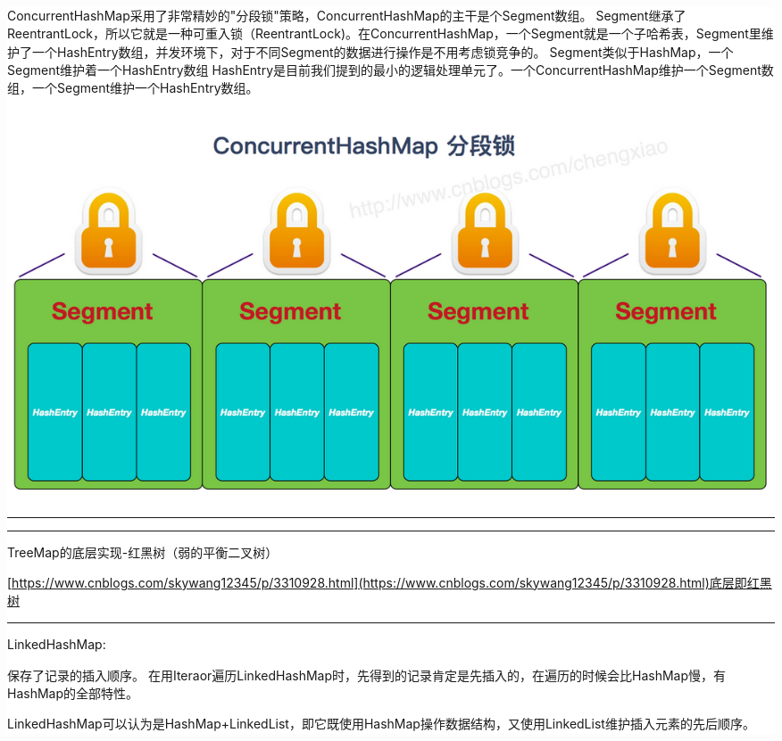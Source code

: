 ConcurrentHashMap采用了非常精妙的"分段锁"策略，ConcurrentHashMap的主干是个Segment数组。 Segment继承了ReentrantLock，所以它就是一种可重入锁（ReentrantLock)。在ConcurrentHashMap，一个Segment就是一个子哈希表，Segment里维护了一个HashEntry数组，并发环境下，对于不同Segment的数据进行操作是不用考虑锁竞争的。 Segment类似于HashMap，一个Segment维护着一个HashEntry数组 HashEntry是目前我们提到的最小的逻辑处理单元了。一个ConcurrentHashMap维护一个Segment数组，一个Segment维护一个HashEntry数组。

![4fbc35fde3f587270932c2270a8b3865.png](image/4fbc35fde3f587270932c2270a8b3865.png)

---

---

TreeMap的底层实现-红黑树（弱的平衡二叉树）

[https://www.cnblogs.com/skywang12345/p/3310928.html](https://www.cnblogs.com/skywang12345/p/3310928.html)底层即红黑树

---

LinkedHashMap:

保存了记录的插入顺序。 在用Iteraor遍历LinkedHashMap时，先得到的记录肯定是先插入的，在遍历的时候会比HashMap慢，有HashMap的全部特性。

LinkedHashMap可以认为是HashMap+LinkedList，即它既使用HashMap操作数据结构，又使用LinkedList维护插入元素的先后顺序。
